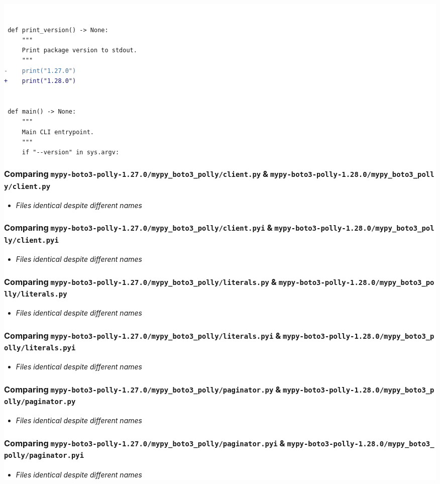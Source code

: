 ```diff
 
 
 def print_version() -> None:
     """
     Print package version to stdout.
     """
-    print("1.27.0")
+    print("1.28.0")
 
 
 def main() -> None:
     """
     Main CLI entrypoint.
     """
     if "--version" in sys.argv:
```

### Comparing `mypy-boto3-polly-1.27.0/mypy_boto3_polly/client.py` & `mypy-boto3-polly-1.28.0/mypy_boto3_polly/client.py`

 * *Files identical despite different names*

### Comparing `mypy-boto3-polly-1.27.0/mypy_boto3_polly/client.pyi` & `mypy-boto3-polly-1.28.0/mypy_boto3_polly/client.pyi`

 * *Files identical despite different names*

### Comparing `mypy-boto3-polly-1.27.0/mypy_boto3_polly/literals.py` & `mypy-boto3-polly-1.28.0/mypy_boto3_polly/literals.py`

 * *Files identical despite different names*

### Comparing `mypy-boto3-polly-1.27.0/mypy_boto3_polly/literals.pyi` & `mypy-boto3-polly-1.28.0/mypy_boto3_polly/literals.pyi`

 * *Files identical despite different names*

### Comparing `mypy-boto3-polly-1.27.0/mypy_boto3_polly/paginator.py` & `mypy-boto3-polly-1.28.0/mypy_boto3_polly/paginator.py`

 * *Files identical despite different names*

### Comparing `mypy-boto3-polly-1.27.0/mypy_boto3_polly/paginator.pyi` & `mypy-boto3-polly-1.28.0/mypy_boto3_polly/paginator.pyi`

 * *Files identical despite different names*
